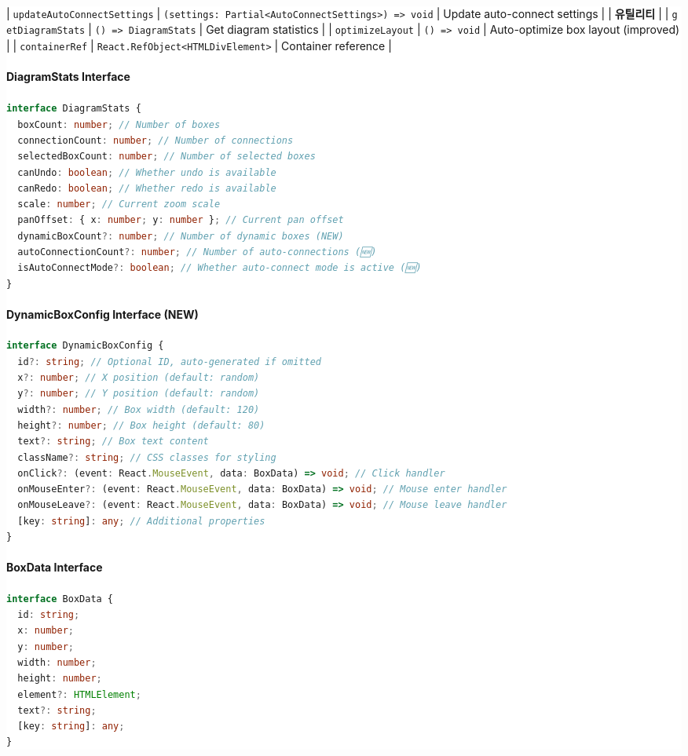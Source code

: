 | `updateAutoConnectSettings`  | `(settings: Partial<AutoConnectSettings>) => void`                         | Update auto-connect settings               |
| **유틸리티**                 |
| `getDiagramStats`            | `() => DiagramStats`                                                       | Get diagram statistics                     |
| `optimizeLayout`             | `() => void`                                                               | Auto-optimize box layout (improved)        |
| `containerRef`               | `React.RefObject<HTMLDivElement>`                                          | Container reference                        |

#### DiagramStats Interface

```typescript
interface DiagramStats {
  boxCount: number; // Number of boxes
  connectionCount: number; // Number of connections
  selectedBoxCount: number; // Number of selected boxes
  canUndo: boolean; // Whether undo is available
  canRedo: boolean; // Whether redo is available
  scale: number; // Current zoom scale
  panOffset: { x: number; y: number }; // Current pan offset
  dynamicBoxCount?: number; // Number of dynamic boxes (NEW)
  autoConnectionCount?: number; // Number of auto-connections (🆕)
  isAutoConnectMode?: boolean; // Whether auto-connect mode is active (🆕)
}
```

#### DynamicBoxConfig Interface (NEW)

```typescript
interface DynamicBoxConfig {
  id?: string; // Optional ID, auto-generated if omitted
  x?: number; // X position (default: random)
  y?: number; // Y position (default: random)
  width?: number; // Box width (default: 120)
  height?: number; // Box height (default: 80)
  text?: string; // Box text content
  className?: string; // CSS classes for styling
  onClick?: (event: React.MouseEvent, data: BoxData) => void; // Click handler
  onMouseEnter?: (event: React.MouseEvent, data: BoxData) => void; // Mouse enter handler
  onMouseLeave?: (event: React.MouseEvent, data: BoxData) => void; // Mouse leave handler
  [key: string]: any; // Additional properties
}
```

#### BoxData Interface

```typescript
interface BoxData {
  id: string;
  x: number;
  y: number;
  width: number;
  height: number;
  element?: HTMLElement;
  text?: string;
  [key: string]: any;
}
```
